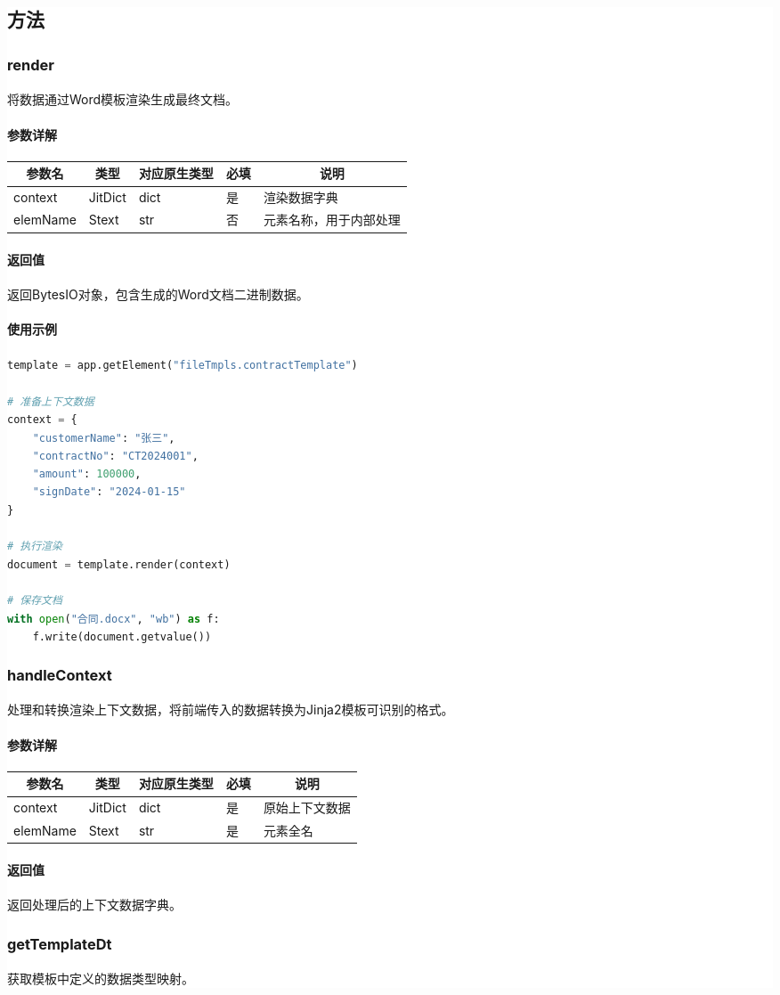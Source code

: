 ## 方法
### render
将数据通过Word模板渲染生成最终文档。

#### 参数详解
| 参数名 | 类型 | 对应原生类型 | 必填 | 说明 |
|--------|------|-------------|------|------|
| context | JitDict | dict | 是 | 渲染数据字典 |
| elemName | Stext | str | 否 | 元素名称，用于内部处理 |

#### 返回值
返回BytesIO对象，包含生成的Word文档二进制数据。

#### 使用示例
```python title="基础渲染示例"
template = app.getElement("fileTmpls.contractTemplate")

# 准备上下文数据
context = {
    "customerName": "张三",
    "contractNo": "CT2024001",
    "amount": 100000,
    "signDate": "2024-01-15"
}

# 执行渲染
document = template.render(context)

# 保存文档
with open("合同.docx", "wb") as f:
    f.write(document.getvalue())
```

### handleContext
处理和转换渲染上下文数据，将前端传入的数据转换为Jinja2模板可识别的格式。

#### 参数详解
| 参数名 | 类型 | 对应原生类型 | 必填 | 说明 |
|--------|------|-------------|------|------|
| context | JitDict | dict | 是 | 原始上下文数据 |
| elemName | Stext | str | 是 | 元素全名 |

#### 返回值
返回处理后的上下文数据字典。

### getTemplateDt
获取模板中定义的数据类型映射。
